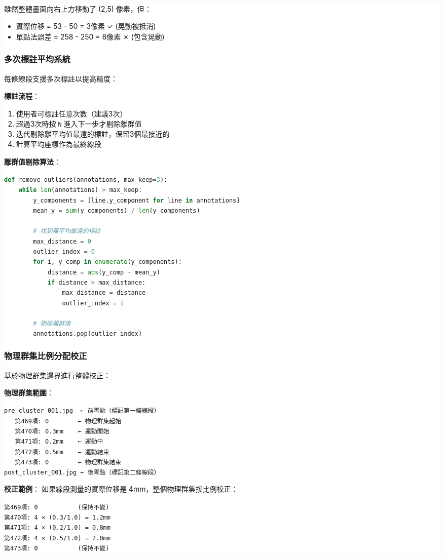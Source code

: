 雖然整體畫面向右上方移動了 (2,5) 像素，但：
- 實際位移 = 53 - 50 = 3像素 ✓ (晃動被抵消)
- 單點法誤差 = 258 - 250 = 8像素 ✗ (包含晃動)

### 多次標註平均系統
每條線段支援多次標註以提高精度：

**標註流程**：
1. 使用者可標註任意次數（建議3次）
2. 超過3次時按 `N` 進入下一步才剔除離群值
3. 迭代剔除離平均值最遠的標註，保留3個最接近的
4. 計算平均座標作為最終線段

**離群值剔除算法**：
```python
def remove_outliers(annotations, max_keep=3):
    while len(annotations) > max_keep:
        y_components = [line.y_component for line in annotations]
        mean_y = sum(y_components) / len(y_components)

        # 找到離平均最遠的標註
        max_distance = 0
        outlier_index = 0
        for i, y_comp in enumerate(y_components):
            distance = abs(y_comp - mean_y)
            if distance > max_distance:
                max_distance = distance
                outlier_index = i

        # 剔除離群值
        annotations.pop(outlier_index)
```

### 物理群集比例分配校正
基於物理群集邊界進行整體校正：

**物理群集範圍**：
```
pre_cluster_001.jpg  ← 前零點（標記第一條線段）
   第469項: 0        ← 物理群集起始
   第470項: 0.3mm    ← 運動開始
   第471項: 0.2mm    ← 運動中
   第472項: 0.5mm    ← 運動結束
   第473項: 0        ← 物理群集結束
post_cluster_001.jpg ← 後零點（標記第二條線段）
```

**校正範例**：
如果線段測量的實際位移是 4mm，整個物理群集按比例校正：
```
第469項: 0           (保持不變)
第470項: 4 × (0.3/1.0) = 1.2mm
第471項: 4 × (0.2/1.0) = 0.8mm
第472項: 4 × (0.5/1.0) = 2.0mm
第473項: 0           (保持不變)
```
